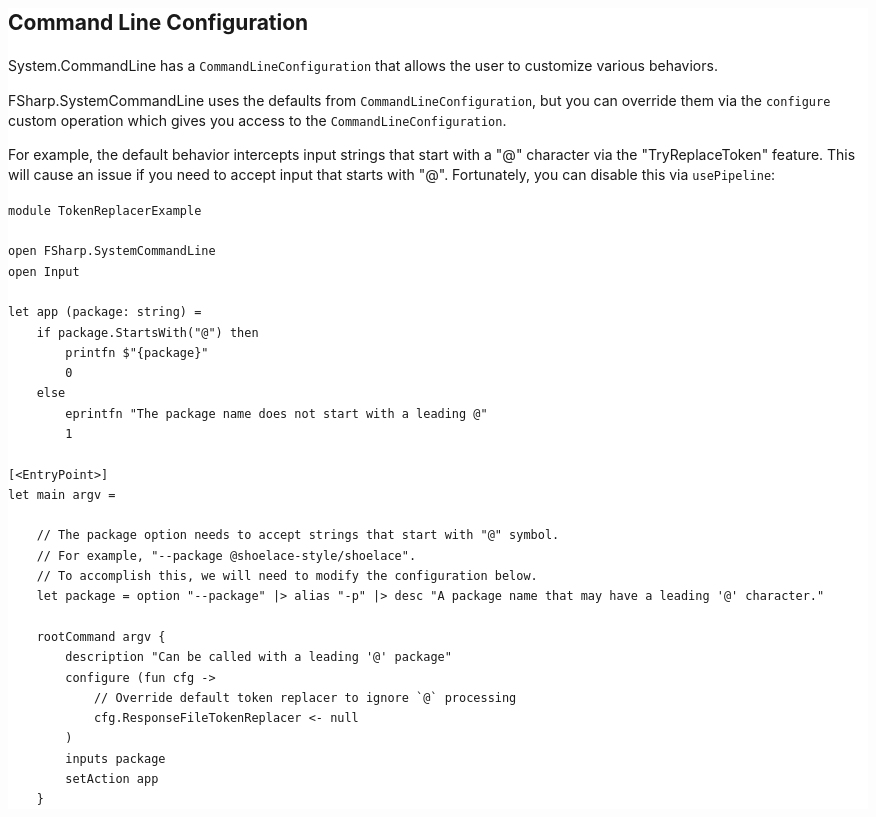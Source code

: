 ## Command Line Configuration

System.CommandLine has a `CommandLineConfiguration` that allows the user to customize various behaviors.

FSharp.SystemCommandLine uses the defaults from `CommandLineConfiguration`, but you can override them via the `configure` custom operation which gives you access to the `CommandLineConfiguration`. 

For example, the default behavior intercepts input strings that start with a "@" character via the "TryReplaceToken" feature. This will cause an issue if you need to accept input that starts with "@". Fortunately, you can disable this via `usePipeline`:

```F#
module TokenReplacerExample

open FSharp.SystemCommandLine
open Input

let app (package: string) =
    if package.StartsWith("@") then
        printfn $"{package}"
        0
    else
        eprintfn "The package name does not start with a leading @"
        1

[<EntryPoint>]
let main argv =

    // The package option needs to accept strings that start with "@" symbol.
    // For example, "--package @shoelace-style/shoelace".
    // To accomplish this, we will need to modify the configuration below.
    let package = option "--package" |> alias "-p" |> desc "A package name that may have a leading '@' character."

    rootCommand argv {
        description "Can be called with a leading '@' package"
        configure (fun cfg -> 
            // Override default token replacer to ignore `@` processing
            cfg.ResponseFileTokenReplacer <- null
        )
        inputs package
        setAction app
    }
```
